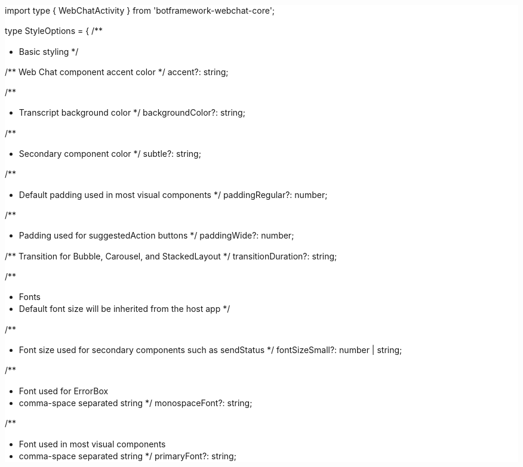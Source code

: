 import type { WebChatActivity } from 'botframework-webchat-core';

type StyleOptions = {
  /**
   * Basic styling
   */

  /** Web Chat component accent color */
  accent?: string;

  /**
   * Transcript background color
   */
  backgroundColor?: string;

  /**
   * Secondary component color
   */
  subtle?: string;

  /**
   * Default padding used in most visual components
   */
  paddingRegular?: number;

  /**
   * Padding used for suggestedAction buttons
   */
  paddingWide?: number;

  /**
  Transition for Bubble, Carousel, and StackedLayout
   */
  transitionDuration?: string;

  /**
   * Fonts
   * Default font size will be inherited from the host app
   */

  /**
   * Font size used for secondary components such as sendStatus
   */
  fontSizeSmall?: number | string;

  /**
   * Font used for ErrorBox
   * comma-space separated string
   */
  monospaceFont?: string;

  /**
   * Font used in most visual components
   * comma-space separated string
   */
  primaryFont?: string;
